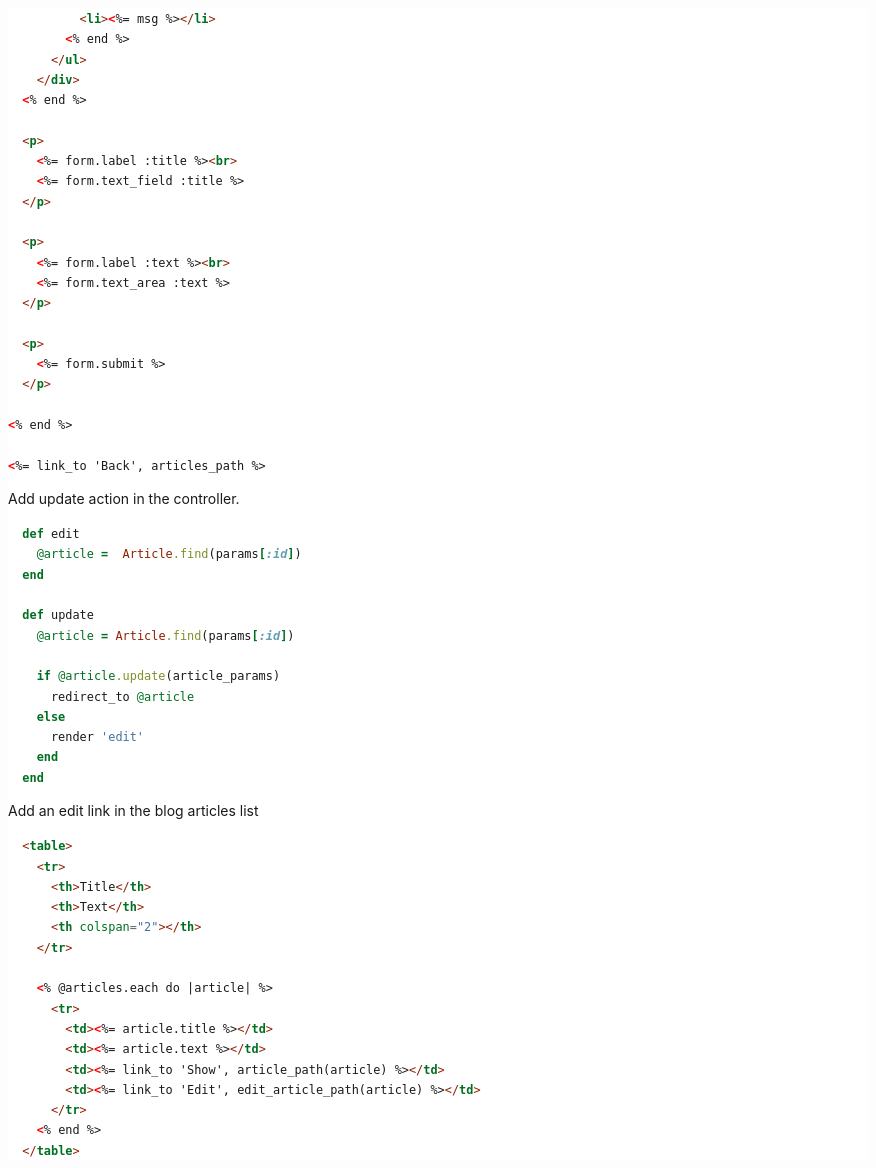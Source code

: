 ```html
          <li><%= msg %></li>
        <% end %>
      </ul>
    </div>
  <% end %>
 
  <p>
    <%= form.label :title %><br>
    <%= form.text_field :title %>
  </p>
 
  <p>
    <%= form.label :text %><br>
    <%= form.text_area :text %>
  </p>
 
  <p>
    <%= form.submit %>
  </p>
 
<% end %>
 
<%= link_to 'Back', articles_path %>
```

Add update action in the controller.

```ruby
  def edit
    @article =  Article.find(params[:id])
  end
  
  def update
    @article = Article.find(params[:id])
  
    if @article.update(article_params)
      redirect_to @article
    else
      render 'edit'
    end
  end
```

Add an edit link in the blog articles list
```html
  <table>
    <tr>
      <th>Title</th>
      <th>Text</th>
      <th colspan="2"></th>
    </tr>
  
    <% @articles.each do |article| %>
      <tr>
        <td><%= article.title %></td>
        <td><%= article.text %></td>
        <td><%= link_to 'Show', article_path(article) %></td>
        <td><%= link_to 'Edit', edit_article_path(article) %></td>
      </tr>
    <% end %>
  </table>
```

